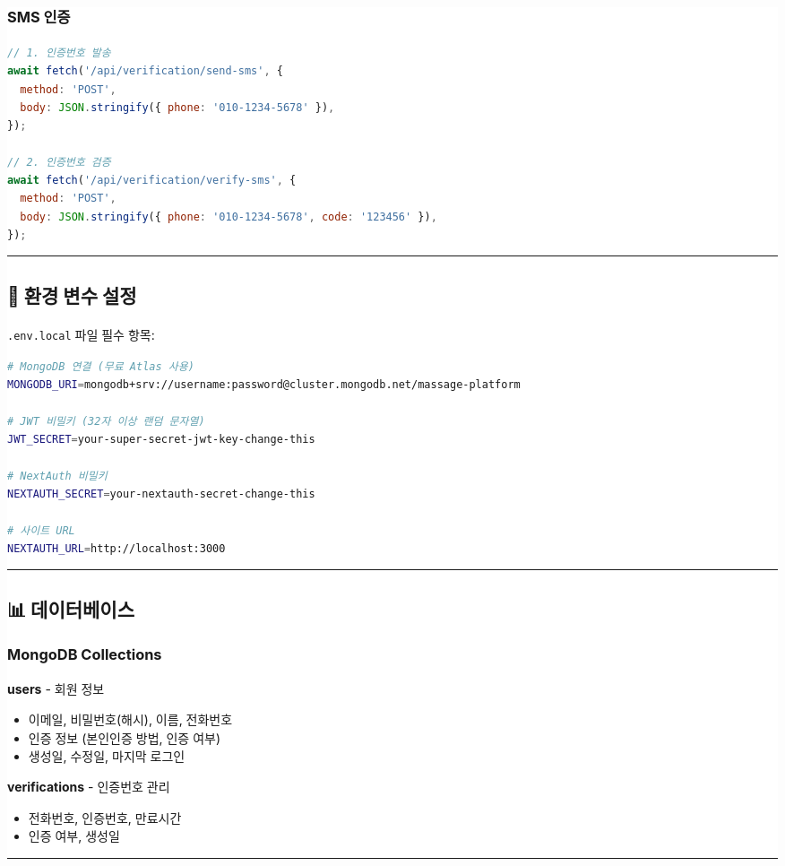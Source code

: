 ### SMS 인증

```javascript
// 1. 인증번호 발송
await fetch('/api/verification/send-sms', {
  method: 'POST',
  body: JSON.stringify({ phone: '010-1234-5678' }),
});

// 2. 인증번호 검증
await fetch('/api/verification/verify-sms', {
  method: 'POST',
  body: JSON.stringify({ phone: '010-1234-5678', code: '123456' }),
});
```

---

## 🔐 환경 변수 설정

`.env.local` 파일 필수 항목:

```bash
# MongoDB 연결 (무료 Atlas 사용)
MONGODB_URI=mongodb+srv://username:password@cluster.mongodb.net/massage-platform

# JWT 비밀키 (32자 이상 랜덤 문자열)
JWT_SECRET=your-super-secret-jwt-key-change-this

# NextAuth 비밀키
NEXTAUTH_SECRET=your-nextauth-secret-change-this

# 사이트 URL
NEXTAUTH_URL=http://localhost:3000
```

---

## 📊 데이터베이스

### MongoDB Collections

**users** - 회원 정보

- 이메일, 비밀번호(해시), 이름, 전화번호
- 인증 정보 (본인인증 방법, 인증 여부)
- 생성일, 수정일, 마지막 로그인

**verifications** - 인증번호 관리

- 전화번호, 인증번호, 만료시간
- 인증 여부, 생성일

---
